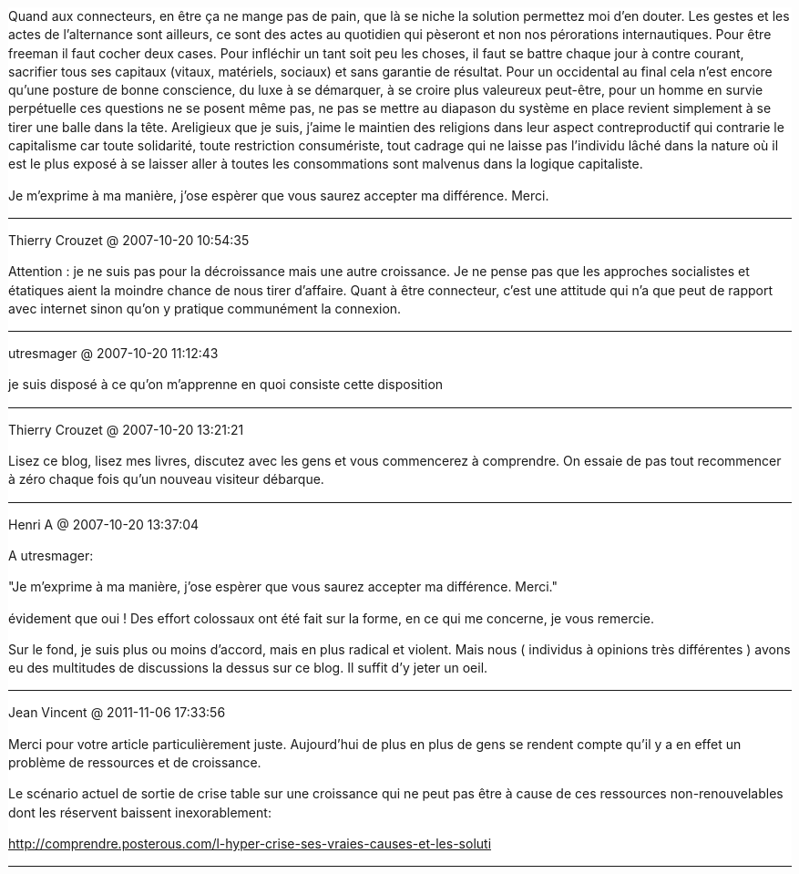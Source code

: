 Quand aux connecteurs, en être ça ne mange pas de pain, que là se niche la solution permettez moi d’en douter. Les gestes et les actes de l’alternance sont ailleurs, ce sont des actes au quotidien qui pèseront et non nos pérorations internautiques. Pour être freeman il faut cocher deux cases. Pour infléchir un tant soit peu les choses, il faut se battre chaque jour à contre courant, sacrifier tous ses capitaux (vitaux, matériels, sociaux) et sans garantie de résultat. Pour un occidental au final cela n’est encore qu’une posture de bonne conscience, du luxe à se démarquer, à se croire plus valeureux peut-être, pour un homme en survie perpétuelle ces questions ne se posent même pas, ne pas se mettre au diapason du système en place revient simplement à se tirer une balle dans la tête. Areligieux que je suis, j’aime le maintien des religions dans leur aspect contreproductif qui contrarie le capitalisme car toute solidarité, toute restriction consumériste, tout cadrage qui ne laisse pas l’individu lâché dans la nature où il est le plus exposé à se laisser aller à toutes les consommations sont malvenus dans la logique capitaliste.

Je m’exprime à ma manière, j’ose espèrer que vous saurez accepter ma différence. Merci.

---

Thierry Crouzet @ 2007-10-20 10:54:35

Attention : je ne suis pas pour la décroissance mais une autre croissance. Je ne pense pas que les approches socialistes et étatiques aient la moindre chance de nous tirer d’affaire. Quant à être connecteur, c’est une attitude qui n’a que peut de rapport avec internet sinon qu’on y pratique communément la connexion.

---

utresmager @ 2007-10-20 11:12:43

je suis disposé à ce qu’on m’apprenne en quoi consiste cette disposition

---

Thierry Crouzet @ 2007-10-20 13:21:21

Lisez ce blog, lisez mes livres, discutez avec les gens et vous commencerez à comprendre. On essaie de pas tout recommencer à zéro chaque fois qu’un nouveau visiteur débarque.

---

Henri A @ 2007-10-20 13:37:04

A utresmager:

"Je m’exprime à ma manière, j’ose espèrer que vous saurez accepter ma différence. Merci."

évidement que oui ! Des effort colossaux ont été fait sur la forme, en ce qui me concerne, je vous remercie.

Sur le fond, je suis plus ou moins d’accord, mais en plus radical et violent. Mais nous ( individus à opinions très différentes ) avons eu des multitudes de discussions la dessus sur ce blog. Il suffit d’y jeter un oeil.

---

Jean Vincent @ 2011-11-06 17:33:56

Merci pour votre article particulièrement juste. Aujourd’hui de plus en plus de gens se rendent compte qu’il y a en effet un problème de ressources et de croissance.

Le scénario actuel de sortie de crise table sur une croissance qui ne peut pas être à cause de ces ressources non-renouvelables dont les réservent baissent inexorablement:

http://comprendre.posterous.com/l-hyper-crise-ses-vraies-causes-et-les-soluti

---

